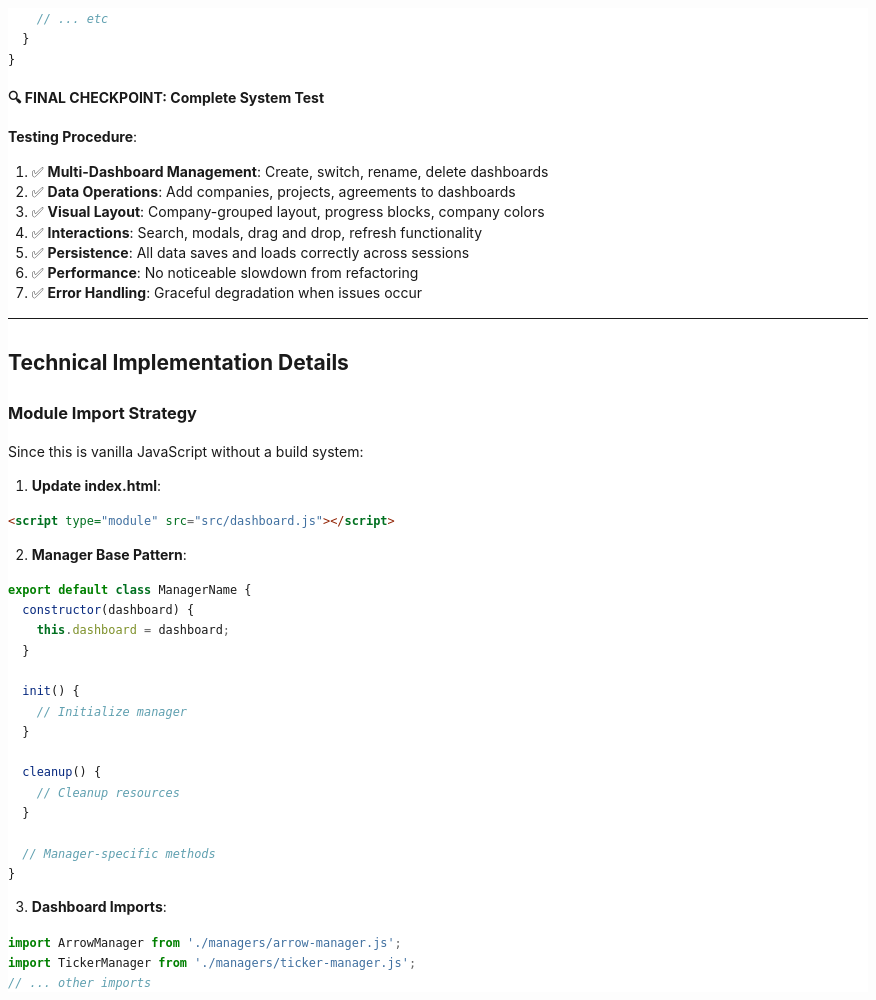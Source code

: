 ```javascript
    // ... etc
  }
}
```

#### 🔍 **FINAL CHECKPOINT**: Complete System Test
**Testing Procedure**:
1. ✅ **Multi-Dashboard Management**: Create, switch, rename, delete dashboards
2. ✅ **Data Operations**: Add companies, projects, agreements to dashboards
3. ✅ **Visual Layout**: Company-grouped layout, progress blocks, company colors
4. ✅ **Interactions**: Search, modals, drag and drop, refresh functionality
5. ✅ **Persistence**: All data saves and loads correctly across sessions
6. ✅ **Performance**: No noticeable slowdown from refactoring
7. ✅ **Error Handling**: Graceful degradation when issues occur

---

## Technical Implementation Details

### Module Import Strategy
Since this is vanilla JavaScript without a build system:

1. **Update index.html**:
```html
<script type="module" src="src/dashboard.js"></script>
```

2. **Manager Base Pattern**:
```javascript
export default class ManagerName {
  constructor(dashboard) {
    this.dashboard = dashboard;
  }
  
  init() {
    // Initialize manager
  }
  
  cleanup() {
    // Cleanup resources
  }
  
  // Manager-specific methods
}
```

3. **Dashboard Imports**:
```javascript
import ArrowManager from './managers/arrow-manager.js';
import TickerManager from './managers/ticker-manager.js';
// ... other imports
```
